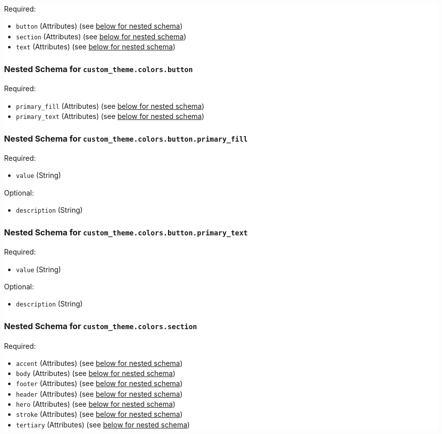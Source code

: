 Required:

- `button` (Attributes) (see [below for nested schema](#nestedatt--custom_theme--colors--button))
- `section` (Attributes) (see [below for nested schema](#nestedatt--custom_theme--colors--section))
- `text` (Attributes) (see [below for nested schema](#nestedatt--custom_theme--colors--text))

<a id="nestedatt--custom_theme--colors--button"></a>
### Nested Schema for `custom_theme.colors.button`

Required:

- `primary_fill` (Attributes) (see [below for nested schema](#nestedatt--custom_theme--colors--button--primary_fill))
- `primary_text` (Attributes) (see [below for nested schema](#nestedatt--custom_theme--colors--button--primary_text))

<a id="nestedatt--custom_theme--colors--button--primary_fill"></a>
### Nested Schema for `custom_theme.colors.button.primary_fill`

Required:

- `value` (String)

Optional:

- `description` (String)


<a id="nestedatt--custom_theme--colors--button--primary_text"></a>
### Nested Schema for `custom_theme.colors.button.primary_text`

Required:

- `value` (String)

Optional:

- `description` (String)



<a id="nestedatt--custom_theme--colors--section"></a>
### Nested Schema for `custom_theme.colors.section`

Required:

- `accent` (Attributes) (see [below for nested schema](#nestedatt--custom_theme--colors--section--accent))
- `body` (Attributes) (see [below for nested schema](#nestedatt--custom_theme--colors--section--body))
- `footer` (Attributes) (see [below for nested schema](#nestedatt--custom_theme--colors--section--footer))
- `header` (Attributes) (see [below for nested schema](#nestedatt--custom_theme--colors--section--header))
- `hero` (Attributes) (see [below for nested schema](#nestedatt--custom_theme--colors--section--hero))
- `stroke` (Attributes) (see [below for nested schema](#nestedatt--custom_theme--colors--section--stroke))
- `tertiary` (Attributes) (see [below for nested schema](#nestedatt--custom_theme--colors--section--tertiary))
